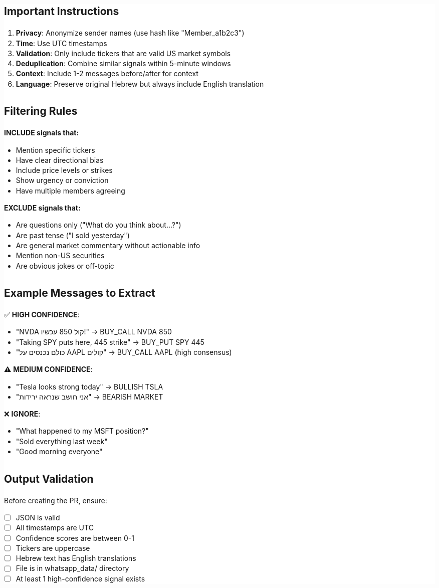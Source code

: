 ## Important Instructions

1. **Privacy**: Anonymize sender names (use hash like "Member_a1b2c3")
2. **Time**: Use UTC timestamps
3. **Validation**: Only include tickers that are valid US market symbols
4. **Deduplication**: Combine similar signals within 5-minute windows
5. **Context**: Include 1-2 messages before/after for context
6. **Language**: Preserve original Hebrew but always include English translation

## Filtering Rules

**INCLUDE signals that:**
- Mention specific tickers
- Have clear directional bias
- Include price levels or strikes
- Show urgency or conviction
- Have multiple members agreeing

**EXCLUDE signals that:**
- Are questions only ("What do you think about...?")
- Are past tense ("I sold yesterday")
- Are general market commentary without actionable info
- Mention non-US securities
- Are obvious jokes or off-topic

## Example Messages to Extract

✅ **HIGH CONFIDENCE**:
- "NVDA קול 850 עכשיו!" → BUY_CALL NVDA 850
- "Taking SPY puts here, 445 strike" → BUY_PUT SPY 445
- "כולם נכנסים על AAPL קולים" → BUY_CALL AAPL (high consensus)

⚠️ **MEDIUM CONFIDENCE**:
- "Tesla looks strong today" → BULLISH TSLA
- "אני חושב שנראה ירידות" → BEARISH MARKET

❌ **IGNORE**:
- "What happened to my MSFT position?"
- "Sold everything last week"
- "Good morning everyone"

## Output Validation

Before creating the PR, ensure:
- [ ] JSON is valid
- [ ] All timestamps are UTC
- [ ] Confidence scores are between 0-1
- [ ] Tickers are uppercase
- [ ] Hebrew text has English translations
- [ ] File is in whatsapp_data/ directory
- [ ] At least 1 high-confidence signal exists
